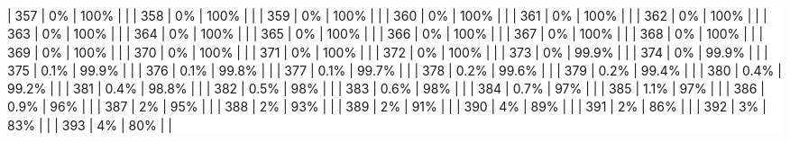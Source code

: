 | 357 | 0% | 100% |  |
| 358 | 0% | 100% |  |
| 359 | 0% | 100% |  |
| 360 | 0% | 100% |  |
| 361 | 0% | 100% |  |
| 362 | 0% | 100% |  |
| 363 | 0% | 100% |  |
| 364 | 0% | 100% |  |
| 365 | 0% | 100% |  |
| 366 | 0% | 100% |  |
| 367 | 0% | 100% |  |
| 368 | 0% | 100% |  |
| 369 | 0% | 100% |  |
| 370 | 0% | 100% |  |
| 371 | 0% | 100% |  |
| 372 | 0% | 100% |  |
| 373 | 0% | 99.9% |  |
| 374 | 0% | 99.9% |  |
| 375 | 0.1% | 99.9% |  |
| 376 | 0.1% | 99.8% |  |
| 377 | 0.1% | 99.7% |  |
| 378 | 0.2% | 99.6% |  |
| 379 | 0.2% | 99.4% |  |
| 380 | 0.4% | 99.2% |  |
| 381 | 0.4% | 98.8% |  |
| 382 | 0.5% | 98% |  |
| 383 | 0.6% | 98% |  |
| 384 | 0.7% | 97% |  |
| 385 | 1.1% | 97% |  |
| 386 | 0.9% | 96% |  |
| 387 | 2% | 95% |  |
| 388 | 2% | 93% |  |
| 389 | 2% | 91% |  |
| 390 | 4% | 89% |  |
| 391 | 2% | 86% |  |
| 392 | 3% | 83% |  |
| 393 | 4% | 80% |  |
